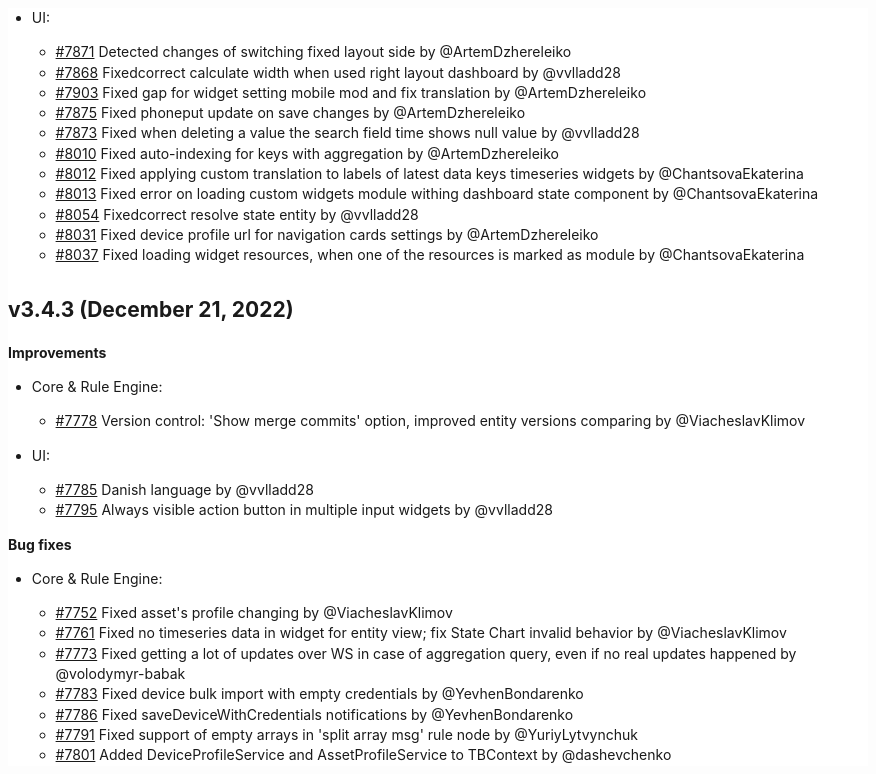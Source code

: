 * UI:
  
  * [#7871](https://github.com/thingsboard/thingsboard/pull/7871) Detected changes of switching fixed layout side by @ArtemDzhereleiko
  * [#7868](https://github.com/thingsboard/thingsboard/pull/7868) Fixedcorrect calculate width when used right layout dashboard by @vvlladd28
  * [#7903](https://github.com/thingsboard/thingsboard/pull/7903) Fixed gap for widget setting mobile mod and fix translation by @ArtemDzhereleiko
  * [#7875](https://github.com/thingsboard/thingsboard/pull/7875) Fixed phoneput update on save changes by @ArtemDzhereleiko
  * [#7873](https://github.com/thingsboard/thingsboard/pull/7873) Fixed when deleting a value the search field time shows null value by @vvlladd28
  * [#8010](https://github.com/thingsboard/thingsboard/pull/8010) Fixed auto-indexing for keys with aggregation by @ArtemDzhereleiko
  * [#8012](https://github.com/thingsboard/thingsboard/pull/8012) Fixed applying custom translation to labels of latest data keys timeseries widgets by @ChantsovaEkaterina
  * [#8013](https://github.com/thingsboard/thingsboard/pull/8013) Fixed error on loading custom widgets module withing dashboard state component by @ChantsovaEkaterina
  * [#8054](https://github.com/thingsboard/thingsboard/pull/8054) Fixedcorrect resolve state entity by @vvlladd28
  * [#8031](https://github.com/thingsboard/thingsboard/pull/8031) Fixed device profile url for navigation cards settings by @ArtemDzhereleiko
  * [#8037](https://github.com/thingsboard/thingsboard/pull/8037) Fixed loading widget resources, when one of the resources is marked as module by @ChantsovaEkaterina
  
## v3.4.3 (December 21, 2022)  

**Improvements**

* Core & Rule Engine:
  * [#7778](https://github.com/thingsboard/thingsboard/pull/7778) Version control: 'Show merge commits' option, improved entity versions comparing by @ViacheslavKlimov

* UI:
  * [#7785](https://github.com/thingsboard/thingsboard/pull/7785) Danish language by @vvlladd28
  * [#7795](https://github.com/thingsboard/thingsboard/pull/7795) Always visible action button in multiple input widgets by @vvlladd28 

**Bug fixes**

* Core & Rule Engine:

  * [#7752](https://github.com/thingsboard/thingsboard/pull/7752) Fixed asset's profile changing by @ViacheslavKlimov
  * [#7761](https://github.com/thingsboard/thingsboard/pull/7761) Fixed no timeseries data in widget for entity view; fix State Chart invalid behavior by @ViacheslavKlimov
  * [#7773](https://github.com/thingsboard/thingsboard/pull/7773) Fixed getting a lot of updates over WS in case of aggregation query, even if no real updates happened by @volodymyr-babak
  * [#7783](https://github.com/thingsboard/thingsboard/pull/7783) Fixed device bulk import with empty credentials by @YevhenBondarenko
  * [#7786](https://github.com/thingsboard/thingsboard/pull/7786) Fixed saveDeviceWithCredentials notifications by @YevhenBondarenko 
  * [#7791](https://github.com/thingsboard/thingsboard/pull/7791) Fixed support of empty arrays in 'split array msg' rule node by @YuriyLytvynchuk
  * [#7801](https://github.com/thingsboard/thingsboard/pull/7801) Added DeviceProfileService and AssetProfileService to TBContext by @dashevchenko
  